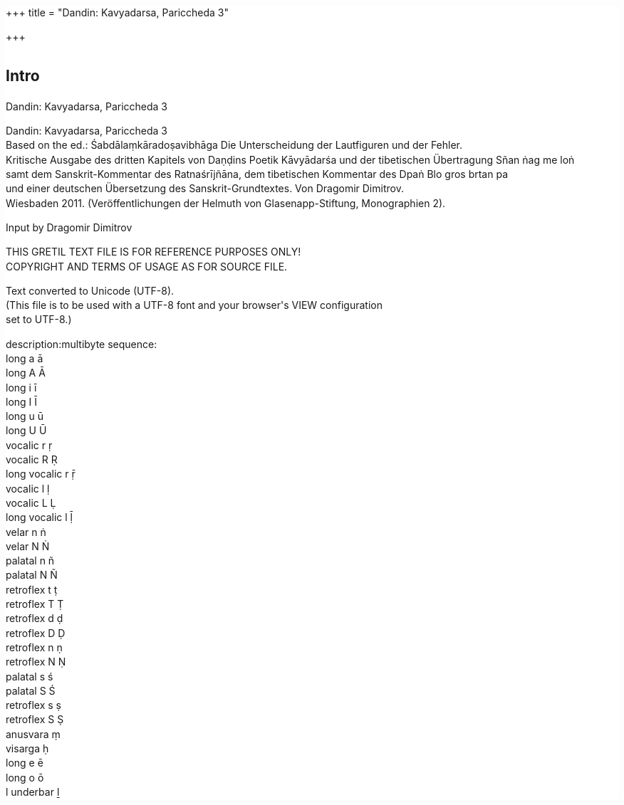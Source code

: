 +++
title = "Dandin: Kavyadarsa, Pariccheda 3"

+++


## Intro
  
  
  
  
 Dandin: Kavyadarsa, Pariccheda 3   
  
  
  
  
Dandin: Kavyadarsa, Pariccheda 3  
Based on the ed.: Śabdālaṃkāradoṣavibhāga Die Unterscheidung der Lautfiguren und der Fehler.  
Kritische Ausgabe des dritten Kapitels von Daṇḍins Poetik Kāvyādarśa und der tibetischen Übertragung Sñan ṅag me loṅ   
samt dem Sanskrit-Kommentar des Ratnaśrījñāna, dem tibetischen Kommentar des Dpaṅ Blo gros brtan pa   
und einer deutschen Übersetzung des Sanskrit-Grundtextes. Von Dragomir Dimitrov.  
Wiesbaden 2011. (Veröffentlichungen der Helmuth von Glasenapp-Stiftung, Monographien 2).  
  
  
  
Input by Dragomir Dimitrov  
  
  
  
  
THIS GRETIL TEXT FILE IS FOR REFERENCE PURPOSES ONLY!  
COPYRIGHT AND TERMS OF USAGE AS FOR SOURCE FILE.  
  
Text converted to Unicode (UTF-8).  
(This file is to be used with a UTF-8 font and your browser's VIEW configuration  
set to UTF-8.)  
  
  
  
description:multibyte sequence:  
long a  ā     
long A  Ā     
long i  ī     
long I  Ī     
long u  ū     
long U  Ū     
vocalic r  ṛ    
vocalic R  Ṛ    
long vocalic r  ṝ    
vocalic l  ḷ    
vocalic L  Ḷ    
long vocalic l  ḹ    
velar n  ṅ    
velar N  Ṅ    
palatal n  ñ     
palatal N  Ñ     
retroflex t  ṭ    
retroflex T  Ṭ    
retroflex d  ḍ    
retroflex D  Ḍ    
retroflex n  ṇ    
retroflex N  Ṇ    
palatal s  ś     
palatal S  Ś     
retroflex s  ṣ    
retroflex S  Ṣ    
anusvara  ṃ    
visarga  ḥ    
long e  ē     
long o  ō     
l underbar  ḻ    